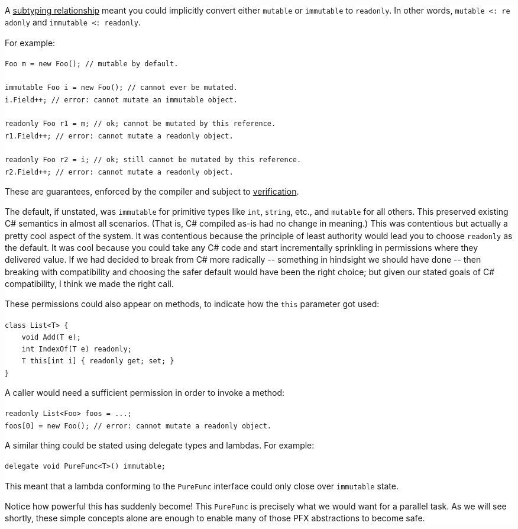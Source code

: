 A [subtyping relationship](https://en.wikipedia.org/wiki/Subtyping) meant you could implicitly convert either
`mutable` or `immutable` to `readonly`.  In other words, `mutable <: readonly` and `immutable <: readonly`.

For example:

    Foo m = new Foo(); // mutable by default.
    
    immutable Foo i = new Foo(); // cannot ever be mutated.
    i.Field++; // error: cannot mutate an immutable object.
    
    readonly Foo r1 = m; // ok; cannot be mutated by this reference.
    r1.Field++; // error: cannot mutate a readonly object.
    
    readonly Foo r2 = i; // ok; still cannot be mutated by this reference.
    r2.Field++; // error: cannot mutate a readonly object.

These are guarantees, enforced by the compiler and subject to [verification](
https://en.wikipedia.org/wiki/Typed_assembly_language).

The default, if unstated, was `immutable` for primitive types like `int`, `string`, etc., and `mutable` for all others.
This preserved existing C# semantics in almost all scenarios.  (That is, C# compiled as-is had no change in meaning.)
This was contentious but actually a pretty cool aspect of the system.  It was contentious because the principle of least
authority would lead you to choose `readonly` as the default.  It was cool because you could take any C# code and start
incrementally sprinkling in permissions where they delivered value.  If we had decided to break from C# more radically
-- something in hindsight we should have done -- then breaking with compatibility and choosing the safer default would
have been the right choice; but given our stated goals of C# compatibility, I think we made the right call.

These permissions could also appear on methods, to indicate how the `this` parameter got used:

    class List<T> {
        void Add(T e);
        int IndexOf(T e) readonly;
        T this[int i] { readonly get; set; }
    }

A caller would need a sufficient permission in order to invoke a method:

    readonly List<Foo> foos = ...;
    foos[0] = new Foo(); // error: cannot mutate a readonly object.

A similar thing could be stated using delegate types and lambdas.  For example:

    delegate void PureFunc<T>() immutable;

This meant that a lambda conforming to the `PureFunc` interface could only close over `immutable` state.

Notice how powerful this has suddenly become!  This `PureFunc` is precisely what we would want for a parallel task.  As
we will see shortly, these simple concepts alone are enough to enable many of those PFX abstractions to become safe.
